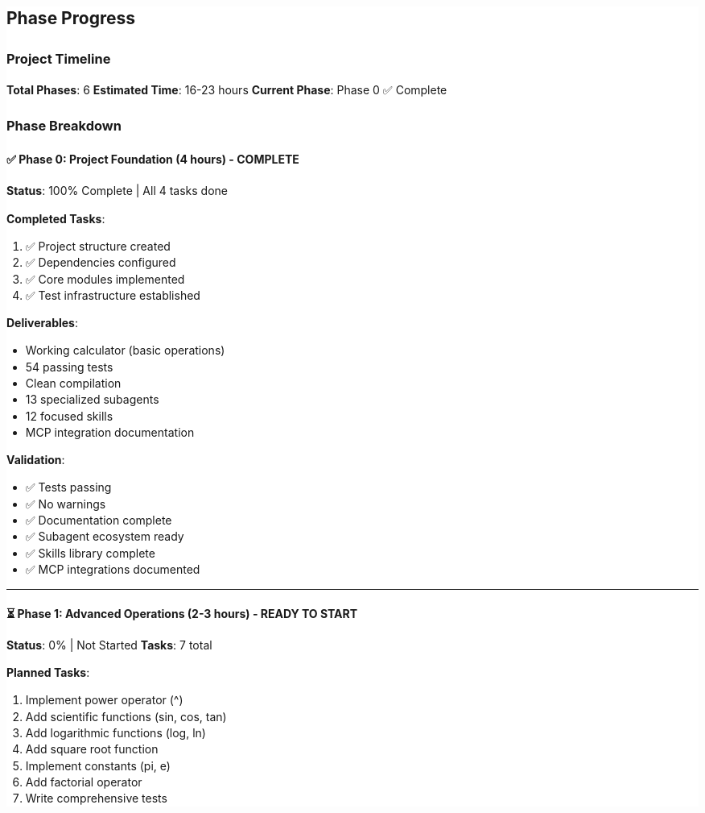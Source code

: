 
## Phase Progress

### Project Timeline

**Total Phases**: 6
**Estimated Time**: 16-23 hours
**Current Phase**: Phase 0 ✅ Complete

### Phase Breakdown

#### ✅ Phase 0: Project Foundation (4 hours) - COMPLETE

**Status**: 100% Complete | All 4 tasks done

**Completed Tasks**:
1. ✅ Project structure created
2. ✅ Dependencies configured
3. ✅ Core modules implemented
4. ✅ Test infrastructure established

**Deliverables**:
- Working calculator (basic operations)
- 54 passing tests
- Clean compilation
- 13 specialized subagents
- 12 focused skills
- MCP integration documentation

**Validation**:
- ✅ Tests passing
- ✅ No warnings
- ✅ Documentation complete
- ✅ Subagent ecosystem ready
- ✅ Skills library complete
- ✅ MCP integrations documented

---

#### ⏳ Phase 1: Advanced Operations (2-3 hours) - READY TO START

**Status**: 0% | Not Started
**Tasks**: 7 total

**Planned Tasks**:
1. Implement power operator (^)
2. Add scientific functions (sin, cos, tan)
3. Add logarithmic functions (log, ln)
4. Add square root function
5. Implement constants (pi, e)
6. Add factorial operator
7. Write comprehensive tests
